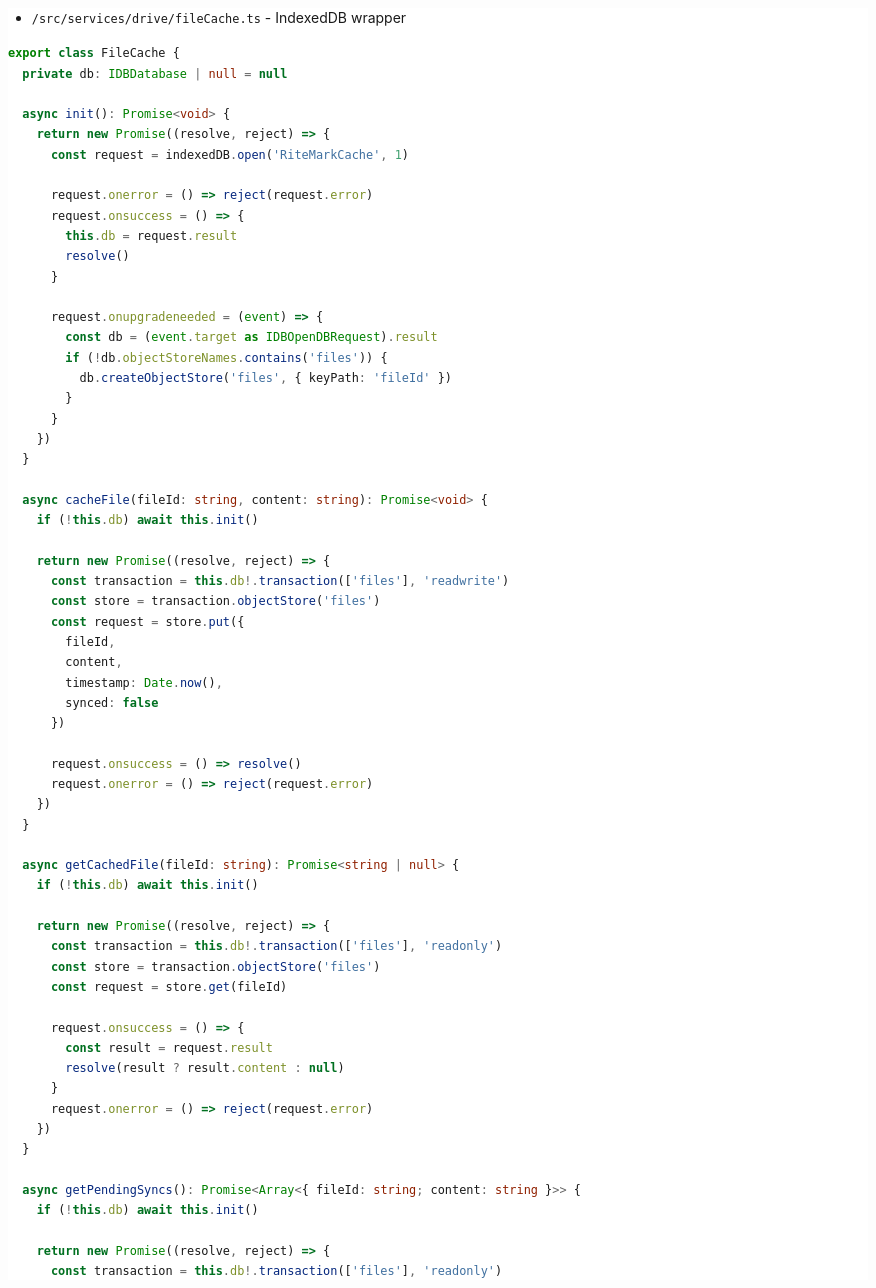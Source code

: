 - `/src/services/drive/fileCache.ts` - IndexedDB wrapper

```typescript
export class FileCache {
  private db: IDBDatabase | null = null

  async init(): Promise<void> {
    return new Promise((resolve, reject) => {
      const request = indexedDB.open('RiteMarkCache', 1)

      request.onerror = () => reject(request.error)
      request.onsuccess = () => {
        this.db = request.result
        resolve()
      }

      request.onupgradeneeded = (event) => {
        const db = (event.target as IDBOpenDBRequest).result
        if (!db.objectStoreNames.contains('files')) {
          db.createObjectStore('files', { keyPath: 'fileId' })
        }
      }
    })
  }

  async cacheFile(fileId: string, content: string): Promise<void> {
    if (!this.db) await this.init()

    return new Promise((resolve, reject) => {
      const transaction = this.db!.transaction(['files'], 'readwrite')
      const store = transaction.objectStore('files')
      const request = store.put({
        fileId,
        content,
        timestamp: Date.now(),
        synced: false
      })

      request.onsuccess = () => resolve()
      request.onerror = () => reject(request.error)
    })
  }

  async getCachedFile(fileId: string): Promise<string | null> {
    if (!this.db) await this.init()

    return new Promise((resolve, reject) => {
      const transaction = this.db!.transaction(['files'], 'readonly')
      const store = transaction.objectStore('files')
      const request = store.get(fileId)

      request.onsuccess = () => {
        const result = request.result
        resolve(result ? result.content : null)
      }
      request.onerror = () => reject(request.error)
    })
  }

  async getPendingSyncs(): Promise<Array<{ fileId: string; content: string }>> {
    if (!this.db) await this.init()

    return new Promise((resolve, reject) => {
      const transaction = this.db!.transaction(['files'], 'readonly')
```
